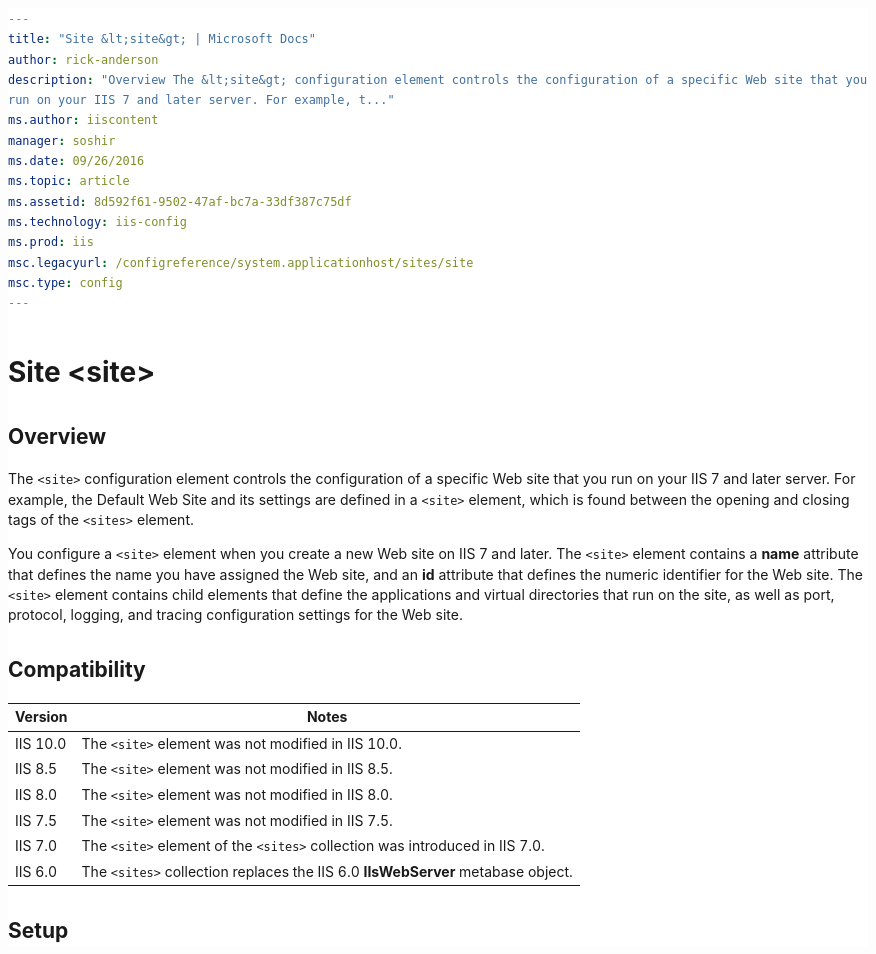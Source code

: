 ```yaml
---
title: "Site &lt;site&gt; | Microsoft Docs"
author: rick-anderson
description: "Overview The &lt;site&gt; configuration element controls the configuration of a specific Web site that you run on your IIS 7 and later server. For example, t..."
ms.author: iiscontent
manager: soshir
ms.date: 09/26/2016
ms.topic: article
ms.assetid: 8d592f61-9502-47af-bc7a-33df387c75df
ms.technology: iis-config
ms.prod: iis
msc.legacyurl: /configreference/system.applicationhost/sites/site
msc.type: config
---
```

Site &lt;site&gt;
====================
<a id="001"></a>
## Overview

The `<site>` configuration element controls the configuration of a specific Web site that you run on your IIS 7 and later server. For example, the Default Web Site and its settings are defined in a `<site>` element, which is found between the opening and closing tags of the `<sites>` element.

You configure a `<site>` element when you create a new Web site on IIS 7 and later. The `<site>` element contains a **name** attribute that defines the name you have assigned the Web site, and an **id** attribute that defines the numeric identifier for the Web site. The `<site>` element contains child elements that define the applications and virtual directories that run on the site, as well as port, protocol, logging, and tracing configuration settings for the Web site.

<a id="002"></a>
## Compatibility

| Version | Notes |
| --- | --- |
| IIS 10.0 | The `<site>` element was not modified in IIS 10.0. |
| IIS 8.5 | The `<site>` element was not modified in IIS 8.5. |
| IIS 8.0 | The `<site>` element was not modified in IIS 8.0. |
| IIS 7.5 | The `<site>` element was not modified in IIS 7.5. |
| IIS 7.0 | The `<site>` element of the `<sites>` collection was introduced in IIS 7.0. |
| IIS 6.0 | The `<sites>` collection replaces the IIS 6.0 **IIsWebServer** metabase object. |

<a id="003"></a>
## Setup
